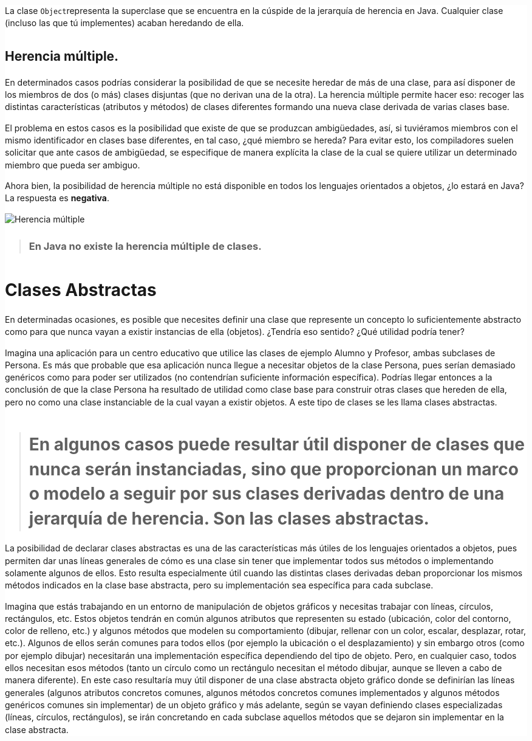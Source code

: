La clase `Object`representa la superclase que se encuentra en la cúspide de la jerarquía de herencia en Java. Cualquier clase (incluso las que tú implementes) acaban heredando de ella.

## Herencia múltiple.

En determinados casos podrías considerar la posibilidad de que se necesite heredar de más de una clase, para así disponer de los miembros de dos (o más) clases disjuntas (que no derivan una de la otra). La herencia múltiple permite hacer eso: recoger las distintas características (atributos y métodos) de clases diferentes formando una nueva clase derivada de varias clases base.

El problema en estos casos es la posibilidad que existe de que se produzcan ambigüedades, así, si tuviéramos miembros con el mismo identificador en clases base diferentes, en tal caso, ¿qué miembro se hereda? Para evitar esto, los compiladores suelen solicitar que ante casos de ambigüedad, se especifique de manera explícita la clase de la cual se quiere utilizar un determinado miembro que pueda ser ambiguo.

Ahora bien, la posibilidad de herencia múltiple no está disponible en todos los lenguajes orientados a objetos, ¿lo estará en Java? La respuesta es **negativa**.

![Herencia múltiple](/assets/image-20220418115420435.png)

> ### En Java **no existe** la herencia múltiple de clases.

# Clases Abstractas

En determinadas ocasiones, es posible que necesites definir una clase que represente un concepto lo suficientemente abstracto como para que nunca vayan a existir instancias de ella (objetos). ¿Tendría eso sentido? ¿Qué utilidad podría tener?

Imagina una aplicación para un centro educativo que utilice las clases de ejemplo Alumno y Profesor, ambas subclases de Persona. Es más que probable que esa aplicación nunca llegue a necesitar objetos de la clase Persona, pues serían demasiado genéricos como para poder ser utilizados (no contendrían suficiente información específica). Podrías llegar entonces a la conclusión de que la clase Persona ha resultado de utilidad como clase base para construir otras clases que hereden de ella, pero no como una clase instanciable de la cual vayan a existir objetos. A este tipo de clases se les llama clases abstractas.

> # En algunos casos puede resultar útil disponer de clases que nunca serán instanciadas, sino que proporcionan un marco o modelo a seguir por sus clases derivadas dentro de una jerarquía de herencia. Son las clases abstractas.

La posibilidad de declarar clases abstractas es una de las características más útiles de los lenguajes orientados a objetos, pues permiten dar unas líneas generales de cómo es una clase sin tener que implementar todos sus métodos o implementando solamente algunos de ellos. Esto resulta especialmente útil cuando las distintas clases derivadas deban proporcionar los mismos métodos indicados en la clase base abstracta, pero su implementación sea específica para cada subclase. 

Imagina que estás trabajando en un entorno de manipulación de objetos gráficos y necesitas trabajar con líneas, círculos, rectángulos, etc. Estos objetos tendrán en común algunos atributos que representen su estado (ubicación, color del contorno, color de relleno, etc.) y algunos métodos que modelen su comportamiento (dibujar, rellenar con un color, escalar, desplazar, rotar, etc.). Algunos de ellos serán comunes para todos ellos (por ejemplo la ubicación o el desplazamiento) y sin embargo otros (como por ejemplo dibujar) necesitarán una implementación específica dependiendo del tipo de objeto. Pero, en cualquier caso, todos ellos necesitan esos métodos (tanto un círculo como un rectángulo necesitan el método dibujar, aunque se lleven a cabo de manera diferente). En este caso resultaría muy útil disponer de una clase abstracta objeto gráfico donde se definirían las líneas generales (algunos atributos concretos comunes, algunos métodos concretos comunes implementados y algunos métodos genéricos comunes sin implementar) de un objeto gráfico y más adelante, según se vayan definiendo clases especializadas (líneas, círculos, rectángulos), se irán concretando en cada subclase aquellos métodos que se dejaron sin implementar en la clase abstracta.
